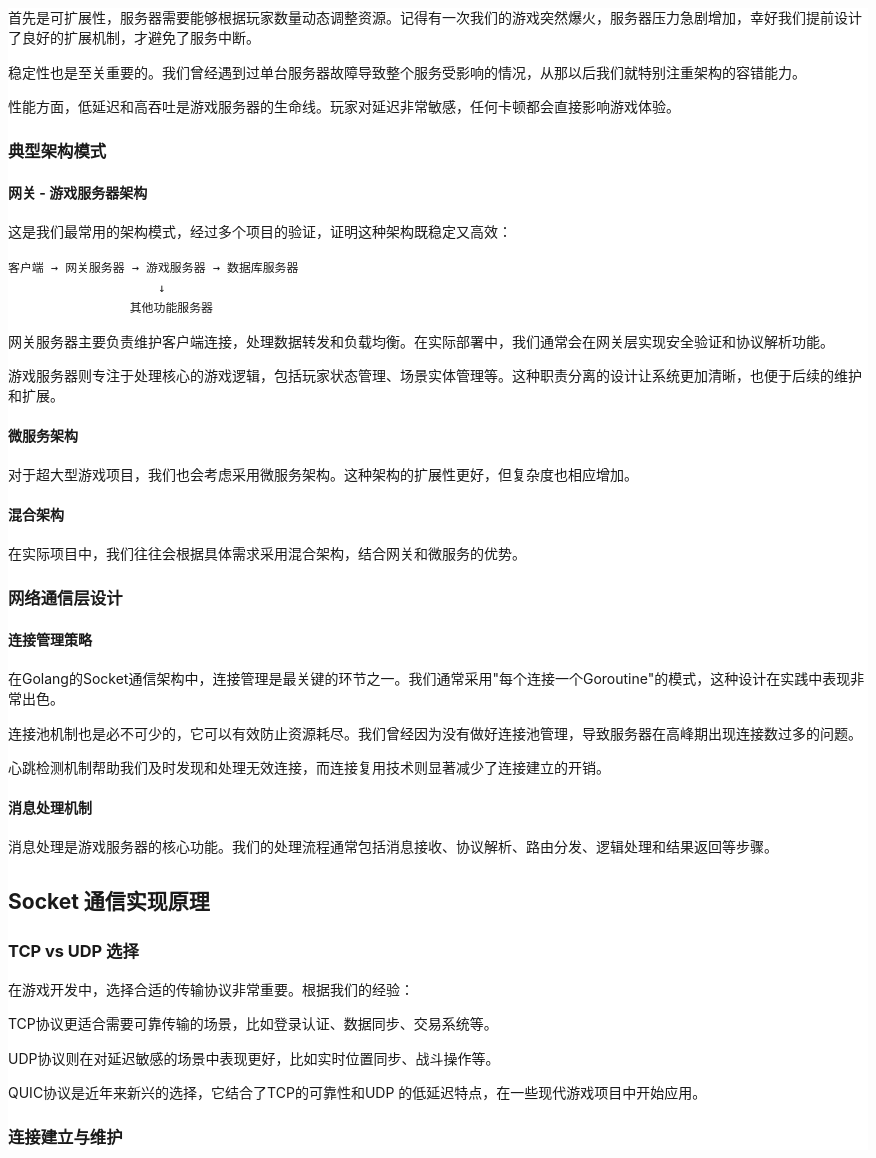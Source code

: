 首先是可扩展性，服务器需要能够根据玩家数量动态调整资源。记得有一次我们的游戏突然爆火，服务器压力急剧增加，幸好我们提前设计了良好的扩展机制，才避免了服务中断。

稳定性也是至关重要的。我们曾经遇到过单台服务器故障导致整个服务受影响的情况，从那以后我们就特别注重架构的容错能力。

性能方面，低延迟和高吞吐是游戏服务器的生命线。玩家对延迟非常敏感，任何卡顿都会直接影响游戏体验。

### 典型架构模式

#### 网关 - 游戏服务器架构

这是我们最常用的架构模式，经过多个项目的验证，证明这种架构既稳定又高效：

```
客户端 → 网关服务器 → 游戏服务器 → 数据库服务器
                     ↓
                 其他功能服务器
```

网关服务器主要负责维护客户端连接，处理数据转发和负载均衡。在实际部署中，我们通常会在网关层实现安全验证和协议解析功能。

游戏服务器则专注于处理核心的游戏逻辑，包括玩家状态管理、场景实体管理等。这种职责分离的设计让系统更加清晰，也便于后续的维护和扩展。

#### 微服务架构

对于超大型游戏项目，我们也会考虑采用微服务架构。这种架构的扩展性更好，但复杂度也相应增加。

#### 混合架构

在实际项目中，我们往往会根据具体需求采用混合架构，结合网关和微服务的优势。

### 网络通信层设计

#### 连接管理策略

在Golang的Socket通信架构中，连接管理是最关键的环节之一。我们通常采用"每个连接一个Goroutine"的模式，这种设计在实践中表现非常出色。

连接池机制也是必不可少的，它可以有效防止资源耗尽。我们曾经因为没有做好连接池管理，导致服务器在高峰期出现连接数过多的问题。

心跳检测机制帮助我们及时发现和处理无效连接，而连接复用技术则显著减少了连接建立的开销。

#### 消息处理机制

消息处理是游戏服务器的核心功能。我们的处理流程通常包括消息接收、协议解析、路由分发、逻辑处理和结果返回等步骤。

## Socket 通信实现原理

### TCP vs UDP 选择

在游戏开发中，选择合适的传输协议非常重要。根据我们的经验：

TCP协议更适合需要可靠传输的场景，比如登录认证、数据同步、交易系统等。

UDP协议则在对延迟敏感的场景中表现更好，比如实时位置同步、战斗操作等。

QUIC协议是近年来新兴的选择，它结合了TCP的可靠性和UDP 的低延迟特点，在一些现代游戏项目中开始应用。

### 连接建立与维护
